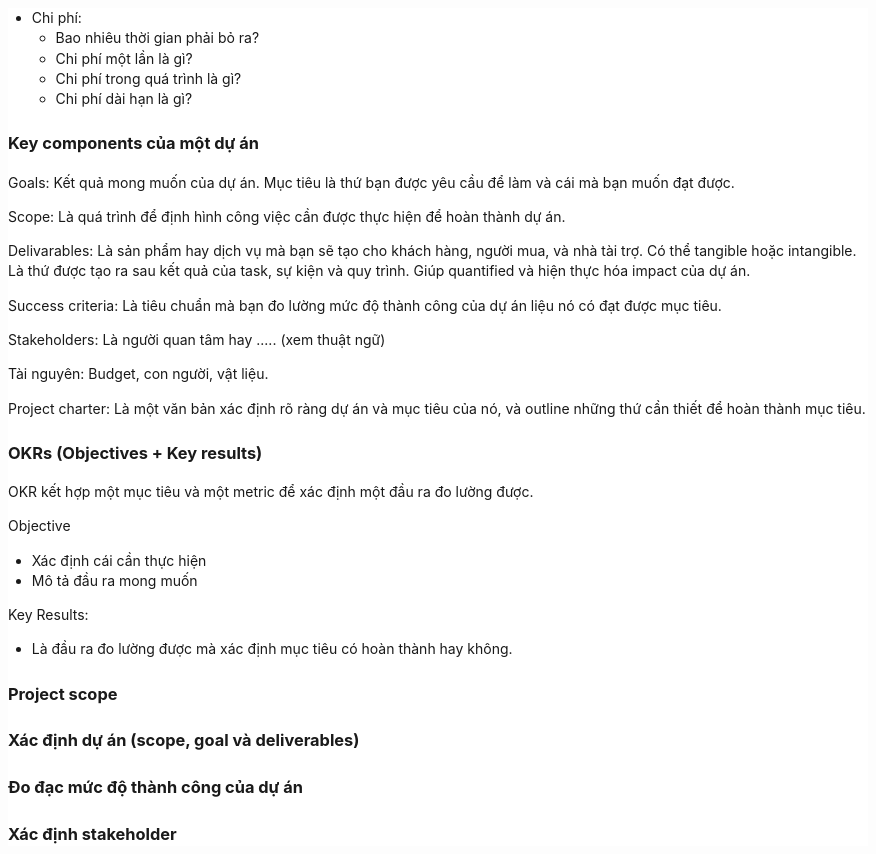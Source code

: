 - Chi phí:
  - Bao nhiêu thời gian phải bỏ ra?
  - Chi phí một lần là gì?
  - Chi phí trong quá trình là gì?
  - Chi phí dài hạn là gì?

### Key components của một dự án

Goals:
Kết quả mong muốn của dự án. Mục tiêu là thứ bạn được yêu cầu để làm và cái mà bạn muốn đạt được.

Scope:
Là quá trình để định hình công việc cần được thực hiện để hoàn thành dự án.

Delivarables:
Là sản phẩm hay dịch vụ mà bạn sẽ tạo cho khách hàng, người mua, và nhà tài trợ. Có thể tangible hoặc intangible.
Là thứ được tạo ra sau kết quả của task, sự kiện và quy trình.
Giúp quantified và hiện thực hóa impact của dự án.

Success criteria:
Là tiêu chuẩn mà bạn đo lường mức độ thành công của dự án liệu nó có đạt được mục tiêu.

Stakeholders:
Là người quan tâm hay ..... (xem thuật ngữ)

Tài nguyên:
Budget, con người, vật liệu.

Project charter:
Là một văn bản xác định rõ ràng dự án và mục tiêu của nó, và outline những thứ cần thiết để hoàn thành mục tiêu.

### OKRs (Objectives + Key results)

OKR kết hợp một mục tiêu và một metric để xác định một đầu ra đo lường được.

Objective

- Xác định cái cần thực hiện
- Mô tả đầu ra mong muốn

Key Results:

- Là đầu ra đo lường được mà xác định mục tiêu có hoàn thành hay không.

### Project scope

### Xác định dự án (scope, goal và deliverables)

### Đo đạc mức độ thành công của dự án

### Xác định stakeholder
